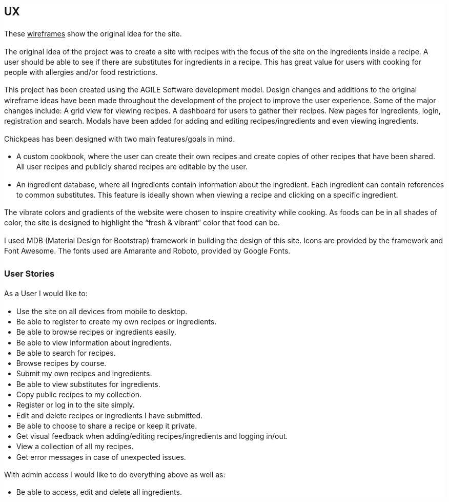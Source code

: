 ## UX

These [wireframes](https://github.com/Trevbytes/Chickpeas/blob/master/wireframes/chickpeas_wireframes.pdf) show the original idea for the site.

The original idea of the project was to create a site with recipes with the focus of the site on the ingredients inside a recipe. A user should be able to see if there are substitutes for ingredients in a recipe. This has great value for users with cooking for people with allergies and/or food restrictions.

This project has been created using the AGILE Software development model. Design changes and additions to the original wireframe ideas have been made throughout the development of the project to improve the user experience. Some of the major changes include: A grid view for viewing recipes. A dashboard for users to gather their recipes. New pages for ingredients, login, registration and search. Modals have been added for adding and editing recipes/ingredients and even viewing ingredients.

Chickpeas has been designed with two main features/goals in mind.

 - A custom cookbook, where the user can create their own recipes and create copies of other recipes that have been shared. All user recipes and publicly shared recipes are editable by the user.

 - An ingredient database, where all ingredients contain information about the ingredient. Each ingredient can contain references to common substitutes. This feature is ideally shown when viewing a recipe and clicking on a specific ingredient.

The vibrate colors and gradients of the website were chosen to inspire creativity while cooking. As foods can be in all shades of color, the site is designed to highlight the “fresh & vibrant” color that food can be. 

I used MDB (Material Design for Bootstrap) framework in building the design of this site. Icons are provided by the framework and Font Awesome. The fonts used are Amarante and Roboto, provided by Google Fonts.

### User Stories

As a User I would like to:
- Use the site on all devices from mobile to desktop.
- Be able to register to create my own recipes or ingredients.
- Be able to browse recipes or ingredients easily.
- Be able to view information about ingredients.
- Be able to search for recipes.
- Browse recipes by course.
- Submit my own recipes and ingredients.
- Be able to view substitutes for ingredients.
- Copy public recipes to my collection.
- Register or log in to the site simply. 
- Edit and delete recipes or ingredients I have submitted.
- Be able to choose to share a recipe or keep it private.
- Get visual feedback when adding/editing recipes/ingredients and logging in/out.
- View a collection of all my recipes.
- Get error messages in case of unexpected issues.

With admin access I would like to do everything above as well as:
- Be able to access, edit and delete all ingredients.
